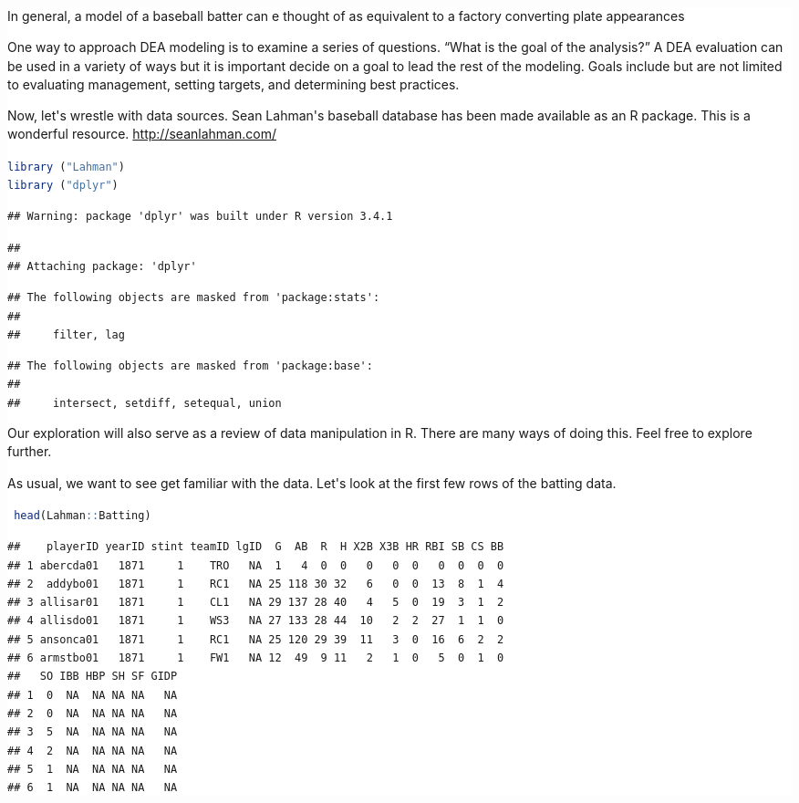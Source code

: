 In general, a model of a baseball batter can e thought of as equivalent to a factory converting plate appearances 

One way to approach DEA modeling is to examine a series of questions.
“What is the goal of the analysis?”  A DEA evaluation can be used in a variety of ways but it is important decide on a goal to lead the rest of the modeling.  Goals include but are not limited to evaluating management, setting targets, and determining best practices.

Now, let's wrestle with data sources.  Sean Lahman's baseball database has been made available as an R package.  This is a wonderful resource.  http://seanlahman.com/



```r
library ("Lahman")
library ("dplyr")
```

```
## Warning: package 'dplyr' was built under R version 3.4.1
```

```
## 
## Attaching package: 'dplyr'
```

```
## The following objects are masked from 'package:stats':
## 
##     filter, lag
```

```
## The following objects are masked from 'package:base':
## 
##     intersect, setdiff, setequal, union
```

Our exploration will also serve as a review of data manipulation in R. There are many ways of doing this.  Feel free to explore further.

As usual, we want to see get familiar with the data.  Let's look at the first few rows of the batting data.


```r
 head(Lahman::Batting)
```

```
##    playerID yearID stint teamID lgID  G  AB  R  H X2B X3B HR RBI SB CS BB
## 1 abercda01   1871     1    TRO   NA  1   4  0  0   0   0  0   0  0  0  0
## 2  addybo01   1871     1    RC1   NA 25 118 30 32   6   0  0  13  8  1  4
## 3 allisar01   1871     1    CL1   NA 29 137 28 40   4   5  0  19  3  1  2
## 4 allisdo01   1871     1    WS3   NA 27 133 28 44  10   2  2  27  1  1  0
## 5 ansonca01   1871     1    RC1   NA 25 120 29 39  11   3  0  16  6  2  2
## 6 armstbo01   1871     1    FW1   NA 12  49  9 11   2   1  0   5  0  1  0
##   SO IBB HBP SH SF GIDP
## 1  0  NA  NA NA NA   NA
## 2  0  NA  NA NA NA   NA
## 3  5  NA  NA NA NA   NA
## 4  2  NA  NA NA NA   NA
## 5  1  NA  NA NA NA   NA
## 6  1  NA  NA NA NA   NA
```
